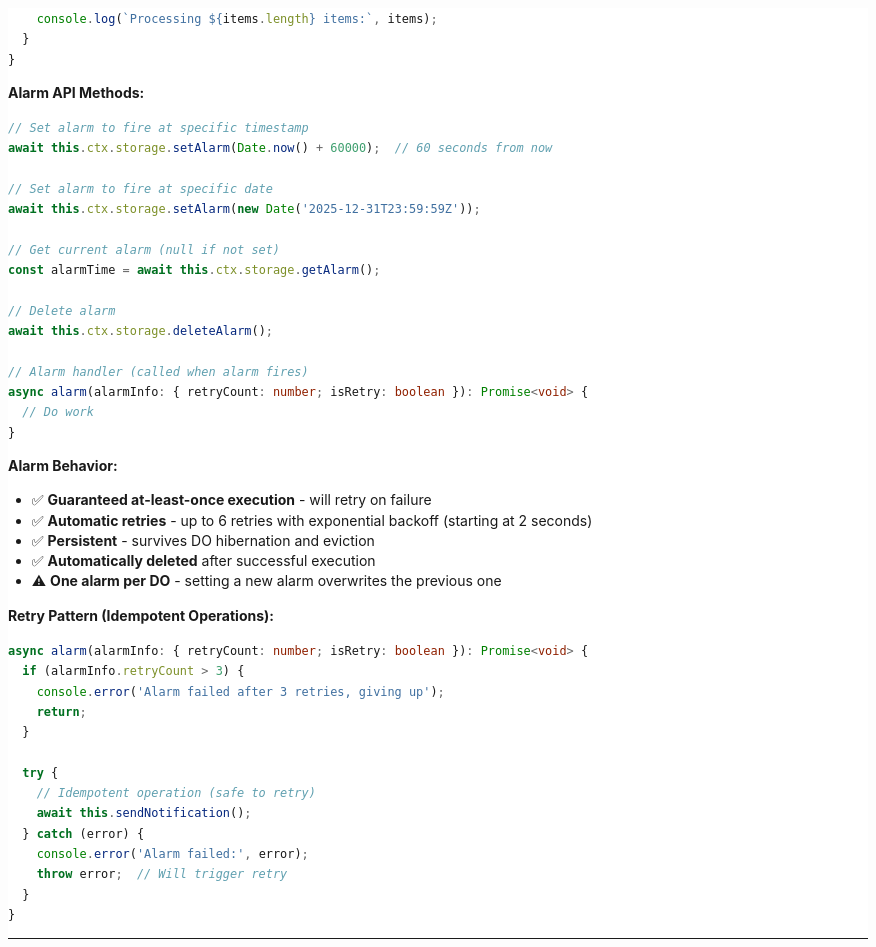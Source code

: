 ```typescript
    console.log(`Processing ${items.length} items:`, items);
  }
}
```

**Alarm API Methods:**

```typescript
// Set alarm to fire at specific timestamp
await this.ctx.storage.setAlarm(Date.now() + 60000);  // 60 seconds from now

// Set alarm to fire at specific date
await this.ctx.storage.setAlarm(new Date('2025-12-31T23:59:59Z'));

// Get current alarm (null if not set)
const alarmTime = await this.ctx.storage.getAlarm();

// Delete alarm
await this.ctx.storage.deleteAlarm();

// Alarm handler (called when alarm fires)
async alarm(alarmInfo: { retryCount: number; isRetry: boolean }): Promise<void> {
  // Do work
}
```

**Alarm Behavior:**
- ✅ **Guaranteed at-least-once execution** - will retry on failure
- ✅ **Automatic retries** - up to 6 retries with exponential backoff (starting at 2 seconds)
- ✅ **Persistent** - survives DO hibernation and eviction
- ✅ **Automatically deleted** after successful execution
- ⚠️ **One alarm per DO** - setting a new alarm overwrites the previous one

**Retry Pattern (Idempotent Operations):**

```typescript
async alarm(alarmInfo: { retryCount: number; isRetry: boolean }): Promise<void> {
  if (alarmInfo.retryCount > 3) {
    console.error('Alarm failed after 3 retries, giving up');
    return;
  }

  try {
    // Idempotent operation (safe to retry)
    await this.sendNotification();
  } catch (error) {
    console.error('Alarm failed:', error);
    throw error;  // Will trigger retry
  }
}
```

---
